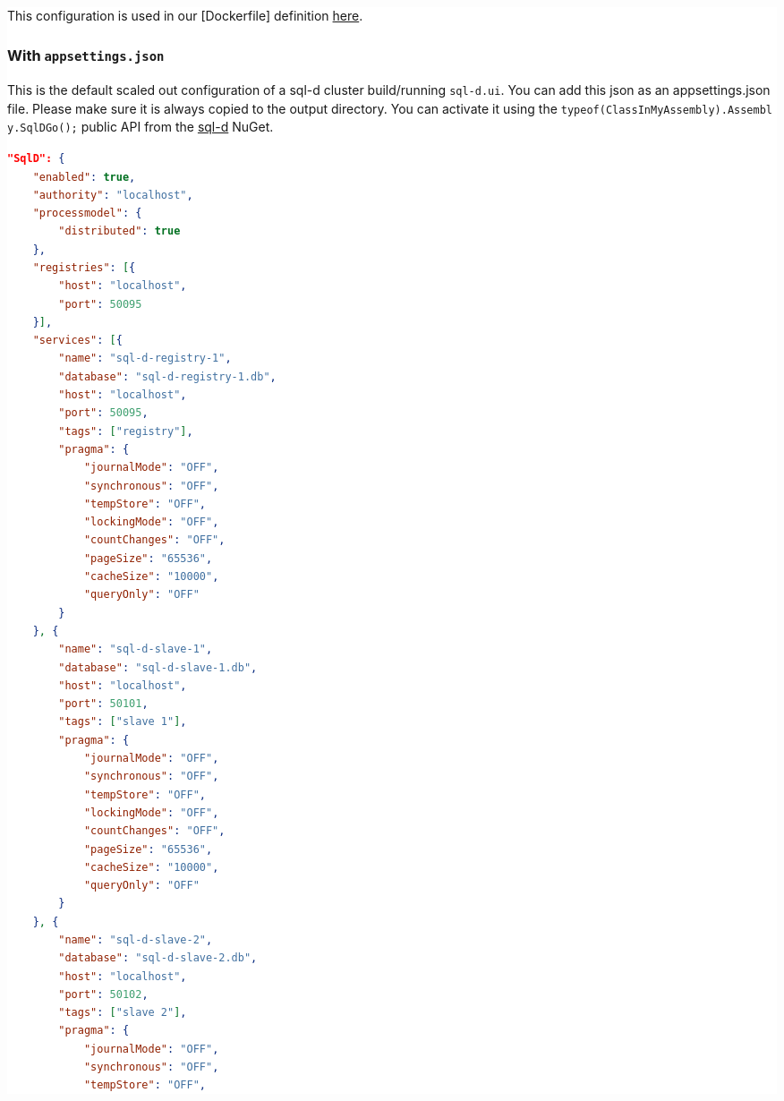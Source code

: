 This configuration is used in our [Dockerfile] definition [here](https://github.com/RealOrko/sql-d/blob/master/Dockerfile).

### With `appsettings.json`

This is the default scaled out configuration of a sql-d cluster build/running `sql-d.ui`. You can add this json as an appsettings.json file. Please make sure it is always copied to the output directory. 
You can activate it using the `typeof(ClassInMyAssembly).Assembly.SqlDGo();` public API from the [sql-d](https://www.nuget.org/packages?q=sql-d) NuGet.

```json
"SqlD": {
	"enabled": true,
	"authority": "localhost",
	"processmodel": {
		"distributed": true
	},
	"registries": [{
		"host": "localhost",
		"port": 50095
	}],
	"services": [{
		"name": "sql-d-registry-1",
		"database": "sql-d-registry-1.db",
		"host": "localhost",
		"port": 50095,
		"tags": ["registry"],
		"pragma": {
			"journalMode": "OFF",
			"synchronous": "OFF",
			"tempStore": "OFF",
			"lockingMode": "OFF",	
			"countChanges": "OFF",
			"pageSize": "65536",
			"cacheSize": "10000", 
			"queryOnly": "OFF"
		}
	}, {
		"name": "sql-d-slave-1",
		"database": "sql-d-slave-1.db",
		"host": "localhost",
		"port": 50101,
		"tags": ["slave 1"],
		"pragma": {
			"journalMode": "OFF",
			"synchronous": "OFF",
			"tempStore": "OFF",
			"lockingMode": "OFF",
			"countChanges": "OFF",
			"pageSize": "65536",
			"cacheSize": "10000",
			"queryOnly": "OFF"
		}
	}, {
		"name": "sql-d-slave-2",
		"database": "sql-d-slave-2.db",
		"host": "localhost",
		"port": 50102,
		"tags": ["slave 2"],
		"pragma": {
			"journalMode": "OFF",
			"synchronous": "OFF",
			"tempStore": "OFF",
```